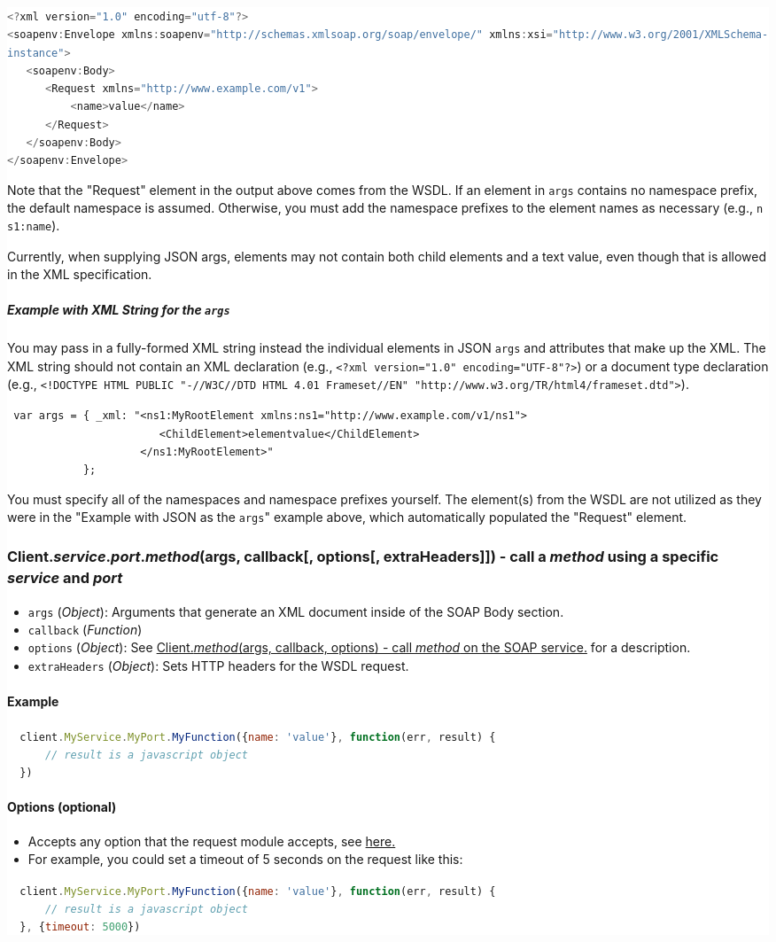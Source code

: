 ``` javascript
<?xml version="1.0" encoding="utf-8"?>
<soapenv:Envelope xmlns:soapenv="http://schemas.xmlsoap.org/soap/envelope/" xmlns:xsi="http://www.w3.org/2001/XMLSchema-instance">
   <soapenv:Body>
      <Request xmlns="http://www.example.com/v1">
          <name>value</name>
      </Request>
   </soapenv:Body>
</soapenv:Envelope>
```

Note that the "Request" element in the output above comes from the WSDL.  If an element in `args` contains no namespace prefix, the default namespace is assumed.  Otherwise, you must add the namespace prefixes to the element names as necessary (e.g., `ns1:name`).

Currently, when supplying JSON args, elements may not contain both child elements and a text value, even though that is allowed in the XML specification.

##### Example with XML String for the `args`
You may pass in a fully-formed XML string instead the individual elements in JSON `args` and attributes that make up the XML.  The XML string should not contain an XML declaration (e.g., `<?xml version="1.0" encoding="UTF-8"?>`) or a document type declaration (e.g., `<!DOCTYPE HTML PUBLIC "-//W3C//DTD HTML 4.01 Frameset//EN" "http://www.w3.org/TR/html4/frameset.dtd">`).

```
 var args = { _xml: "<ns1:MyRootElement xmlns:ns1="http://www.example.com/v1/ns1">
                        <ChildElement>elementvalue</ChildElement>
                     </ns1:MyRootElement>"
            };
```
You must specify all of the namespaces and namespace prefixes yourself.  The element(s) from the WSDL are not utilized as they were in  the "Example with JSON as the `args`" example above, which automatically populated the "Request" element.

### Client.*service*.*port*.*method*(args, callback[, options[, extraHeaders]]) - call a *method* using a specific *service* and *port*

- `args` (*Object*): Arguments that generate an XML document inside of the SOAP Body section.
- `callback` (*Function*)
- `options` (*Object*): See [Client.*method*(args, callback, options) - call *method* on the SOAP service.](#clientmethodargs-callback-options---call-method-on-the-soap-service) for a description.
- `extraHeaders` (*Object*): Sets HTTP headers for the WSDL request.

#### Example

``` javascript
  client.MyService.MyPort.MyFunction({name: 'value'}, function(err, result) {
      // result is a javascript object
  })
```

#### Options (optional)
 - Accepts any option that the request module accepts, see [here.](https://github.com/mikeal/request)
 - For example, you could set a timeout of 5 seconds on the request like this:
``` javascript
  client.MyService.MyPort.MyFunction({name: 'value'}, function(err, result) {
      // result is a javascript object
  }, {timeout: 5000})
```


[downloads-image]: http://img.shields.io/npm/dm/soap.svg
[npm-url]: https://npmjs.org/package/soap
[npm-image]: http://img.shields.io/npm/v/soap.svg
[gitter-url]: https://gitter.im/vpulim/node-soap
[gitter-image]: https://badges.gitter.im/vpulim/node-soap.png
[coveralls-url]: https://coveralls.io/r/vpulim/node-soap
[coveralls-image]: http://img.shields.io/coveralls/vpulim/node-soap/master.svg